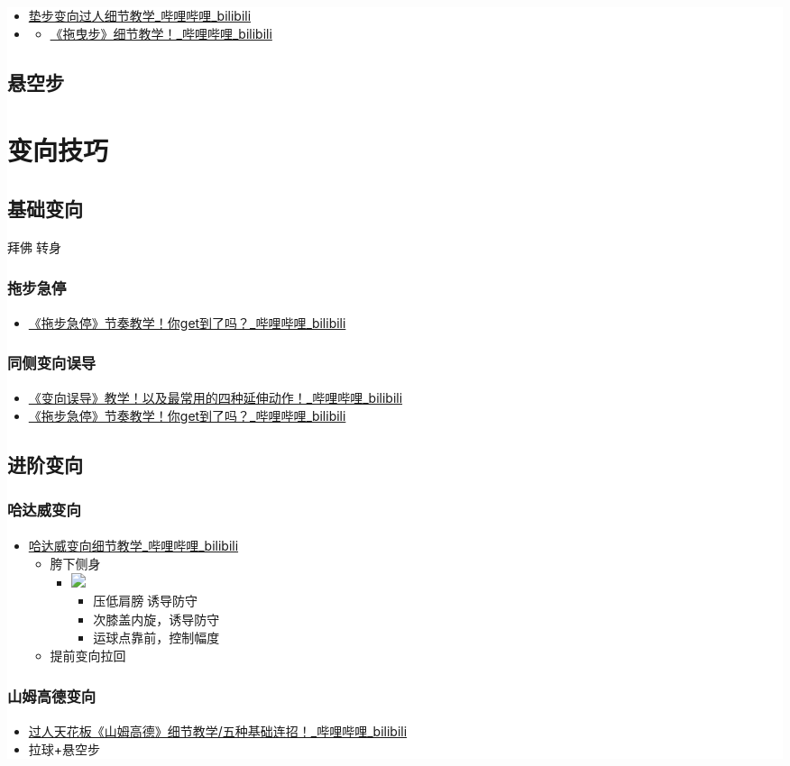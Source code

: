 - [垫步变向过人细节教学_哔哩哔哩_bilibili](https://www.bilibili.com/video/BV1354y1E7Cs/?spm_id_from=333.337.search-card.all.click&vd_source=5b0f67e0eadecc2b3826dbf72b10904b)
- - [《拖曳步》细节教学！_哔哩哔哩_bilibili](https://www.bilibili.com/video/BV1wF411v78e/?spm_id_from=333.788.recommend_more_video.1&vd_source=5b0f67e0eadecc2b3826dbf72b10904b)
## 悬空步


# 变向技巧
## 基础变向
拜佛
转身
### 拖步急停
- [《拖步急停》节奏教学！你get到了吗？_哔哩哔哩_bilibili](https://www.bilibili.com/video/BV1L14y1Y7e7/?spm_id_from=333.788&vd_source=5b0f67e0eadecc2b3826dbf72b10904b)
### 同侧变向误导
- [《变向误导》教学！以及最常用的四种延伸动作！_哔哩哔哩_bilibili](https://www.bilibili.com/video/BV1AT411u7q6/?vd_source=5b0f67e0eadecc2b3826dbf72b10904b)
- [《拖步急停》节奏教学！你get到了吗？_哔哩哔哩_bilibili](https://www.bilibili.com/video/BV1L14y1Y7e7/?vd_source=5b0f67e0eadecc2b3826dbf72b10904b)
## 进阶变向
### 哈达威变向
- [哈达威变向细节教学_哔哩哔哩_bilibili](https://www.bilibili.com/video/BV1NF41187rX/?spm_id_from=333.788&vd_source=5b0f67e0eadecc2b3826dbf72b10904b)
    -   胯下侧身
        -   ![](https://media.heptabase.com/v1/images/3f923a14-fe8c-4342-904e-2a2314661077/5f56a9b4-e948-4efd-a02e-50ace89ae689/image.png)
            -   压低肩膀 诱导防守
            -   次膝盖内旋，诱导防守
            -   运球点靠前，控制幅度
    -   提前变向拉回
### 山姆高德变向
- [过人天花板《山姆高德》细节教学/五种基础连招！_哔哩哔哩_bilibili](https://www.bilibili.com/video/BV1L34y1475E?spm_id_from=333.337.search-card.all.click&vd_source=5b0f67e0eadecc2b3826dbf72b10904b)
- 拉球+悬空步